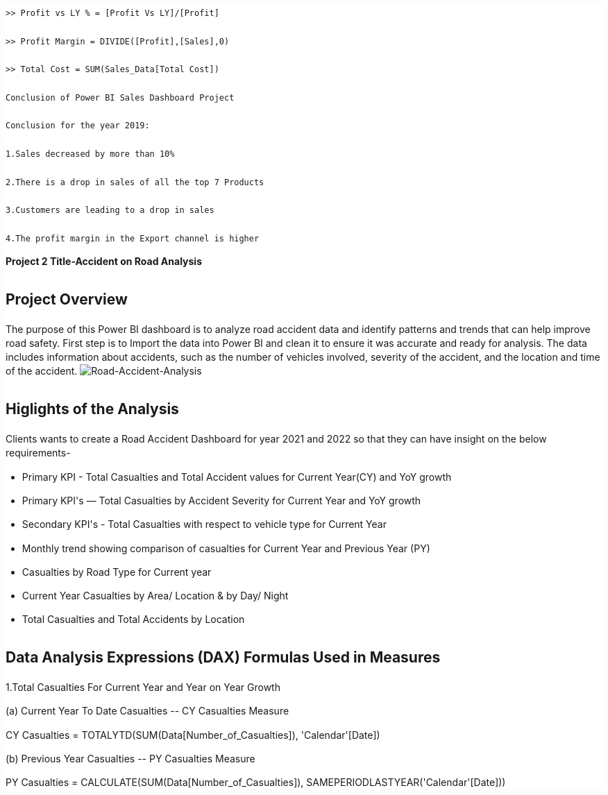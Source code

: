     >> Profit vs LY % = [Profit Vs LY]/[Profit]
    
    >> Profit Margin = DIVIDE([Profit],[Sales],0)
    
    >> Total Cost = SUM(Sales_Data[Total Cost]) 
    
    Conclusion of Power BI Sales Dashboard Project
    
    Conclusion for the year 2019:

    1.Sales decreased by more than 10%
    
    2.There is a drop in sales of all the top 7 Products
    
    3.Customers are leading to a drop in sales
    
    4.The profit margin in the Export channel is higher

**Project 2 Title-Accident on Road Analysis**   
 ## Project Overview        
The purpose of this Power BI dashboard is to analyze road accident data and identify patterns and trends that can help 
improve road safety. First step is to Import the data into Power BI and clean it to ensure it was accurate and ready for analysis. The data includes information about accidents, such as the number of vehicles involved, severity of the accident, and the location and time of the accident.
<img src="https://i.ibb.co/JB87dM8/Road-Accident-Analysis.jpg" alt="Road-Accident-Analysis" border="0">  

## Higlights of the Analysis      
Clients wants to create a Road Accident Dashboard for year 2021 and 2022 so that they can have insight on the below requirements-

- Primary KPI - Total Casualties and Total Accident values for Current Year(CY) and YoY growth

- Primary KPI's — Total Casualties by Accident Severity for Current Year and YoY growth

- Secondary KPI's - Total Casualties with respect to vehicle type for Current Year

- Monthly trend showing comparison of casualties for Current Year and Previous Year (PY)

- Casualties by Road Type for Current year

- Current Year Casualties by Area/ Location & by Day/ Night

- Total Casualties and Total Accidents by Location    

## Data Analysis Expressions (DAX) Formulas Used in Measures     

1.Total Casualties For Current Year and Year on Year Growth

(a) Current Year To Date Casualties -- CY Casualties Measure

CY Casualties = TOTALYTD(SUM(Data[Number_of_Casualties]), 'Calendar'[Date])

(b) Previous Year Casualties -- PY Casualties Measure

PY Casualties = CALCULATE(SUM(Data[Number_of_Casualties]), SAMEPERIODLASTYEAR('Calendar'[Date]))
